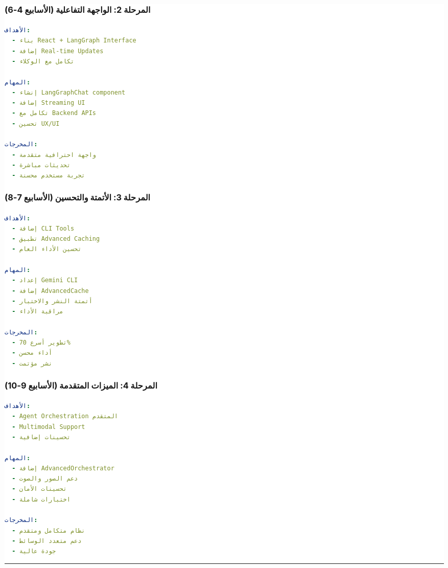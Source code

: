 ### **المرحلة 2: الواجهة التفاعلية** (الأسابيع 4-6)
```yaml
الأهداف:
  - بناء React + LangGraph Interface
  - إضافة Real-time Updates
  - تكامل مع الوكلاء

المهام:
  - إنشاء LangGraphChat component
  - إضافة Streaming UI
  - تكامل مع Backend APIs
  - تحسين UX/UI

المخرجات:
  - واجهة احترافية متقدمة
  - تحديثات مباشرة
  - تجربة مستخدم محسنة
```

### **المرحلة 3: الأتمتة والتحسين** (الأسابيع 7-8)
```yaml
الأهداف:
  - إضافة CLI Tools
  - تطبيق Advanced Caching
  - تحسين الأداء العام

المهام:
  - إعداد Gemini CLI
  - إضافة AdvancedCache
  - أتمتة النشر والاختبار
  - مراقبة الأداء

المخرجات:
  - تطوير أسرع 70%
  - أداء محسن
  - نشر مؤتمت
```

### **المرحلة 4: الميزات المتقدمة** (الأسابيع 9-10)
```yaml
الأهداف:
  - Agent Orchestration المتقدم
  - Multimodal Support
  - تحسينات إضافية

المهام:
  - إضافة AdvancedOrchestrator
  - دعم الصور والصوت
  - تحسينات الأمان
  - اختبارات شاملة

المخرجات:
  - نظام متكامل ومتقدم
  - دعم متعدد الوسائط
  - جودة عالية
```

---
